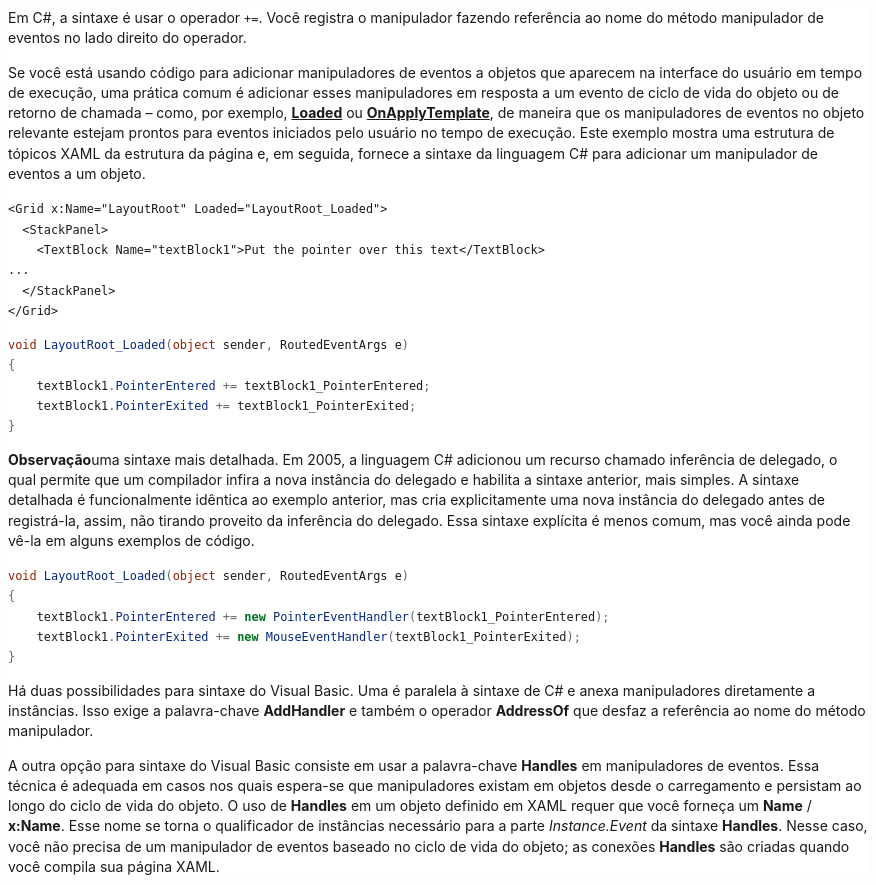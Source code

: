 Em C#, a sintaxe é usar o operador `+=`. Você registra o manipulador fazendo referência ao nome do método manipulador de eventos no lado direito do operador.

Se você está usando código para adicionar manipuladores de eventos a objetos que aparecem na interface do usuário em tempo de execução, uma prática comum é adicionar esses manipuladores em resposta a um evento de ciclo de vida do objeto ou de retorno de chamada – como, por exemplo, [**Loaded**](https://msdn.microsoft.com/library/windows/apps/br208723) ou [**OnApplyTemplate**](https://msdn.microsoft.com/library/windows/apps/br208737), de maneira que os manipuladores de eventos no objeto relevante estejam prontos para eventos iniciados pelo usuário no tempo de execução. Este exemplo mostra uma estrutura de tópicos XAML da estrutura da página e, em seguida, fornece a sintaxe da linguagem C# para adicionar um manipulador de eventos a um objeto.

```xaml
<Grid x:Name="LayoutRoot" Loaded="LayoutRoot_Loaded">
  <StackPanel>
    <TextBlock Name="textBlock1">Put the pointer over this text</TextBlock>
...
  </StackPanel>
</Grid>
```

```csharp
void LayoutRoot_Loaded(object sender, RoutedEventArgs e)
{
    textBlock1.PointerEntered += textBlock1_PointerEntered;
    textBlock1.PointerExited += textBlock1_PointerExited;
}
```

**Observação**uma sintaxe mais detalhada. Em 2005, a linguagem C# adicionou um recurso chamado inferência de delegado, o qual permite que um compilador infira a nova instância do delegado e habilita a sintaxe anterior, mais simples. A sintaxe detalhada é funcionalmente idêntica ao exemplo anterior, mas cria explicitamente uma nova instância do delegado antes de registrá-la, assim, não tirando proveito da inferência do delegado. Essa sintaxe explícita é menos comum, mas você ainda pode vê-la em alguns exemplos de código.

```csharp
void LayoutRoot_Loaded(object sender, RoutedEventArgs e)
{
    textBlock1.PointerEntered += new PointerEventHandler(textBlock1_PointerEntered);
    textBlock1.PointerExited += new MouseEventHandler(textBlock1_PointerExited);
}
```

Há duas possibilidades para sintaxe do Visual Basic. Uma é paralela à sintaxe de C# e anexa manipuladores diretamente a instâncias. Isso exige a palavra-chave **AddHandler** e também o operador **AddressOf** que desfaz a referência ao nome do método manipulador.

A outra opção para sintaxe do Visual Basic consiste em usar a palavra-chave **Handles** em manipuladores de eventos. Essa técnica é adequada em casos nos quais espera-se que manipuladores existam em objetos desde o carregamento e persistam ao longo do ciclo de vida do objeto. O uso de **Handles** em um objeto definido em XAML requer que você forneça um **Name** / **x:Name**. Esse nome se torna o qualificador de instâncias necessário para a parte *Instance.Event* da sintaxe **Handles**. Nesse caso, você não precisa de um manipulador de eventos baseado no ciclo de vida do objeto; as conexões **Handles** são criadas quando você compila sua página XAML.
